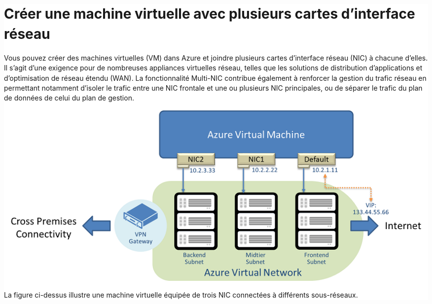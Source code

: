 <properties
   pageTitle="Créer une machine virtuelle avec plusieurs cartes d’interface réseau"
   description="Découvrir comment créer et configurer des machines virtuelles avec plusieurs cartes réseau"
   services="virtual-network, virtual-machines"
   documentationCenter="na"
   authors="jimdial"
   manager="carmonm"
   editor="tysonn"
   tags="azure-service-management,azure-resource-manager"
/>
<tags
   ms.service="virtual-network"
   ms.devlang="na"
   ms.topic="article"
   ms.tgt_pltfrm="na"
   ms.workload="infrastructure-services"
   ms.date="02/02/2016"
   ms.author="jdial" />

# Créer une machine virtuelle avec plusieurs cartes d’interface réseau

Vous pouvez créer des machines virtuelles (VM) dans Azure et joindre plusieurs cartes d’interface réseau (NIC) à chacune d’elles. Il s’agit d’une exigence pour de nombreuses appliances virtuelles réseau, telles que les solutions de distribution d’applications et d’optimisation de réseau étendu (WAN). La fonctionnalité Multi-NIC contribue également à renforcer la gestion du trafic réseau en permettant notamment d’isoler le trafic entre une NIC frontale et une ou plusieurs NIC principales, ou de séparer le trafic du plan de données de celui du plan de gestion.

![Fonctionnalité Multi-NIC pour machine virtuelle](./media/virtual-networks-multiple-nics/IC757773.png)

La figure ci-dessus illustre une machine virtuelle équipée de trois NIC connectées à différents sous-réseaux.
